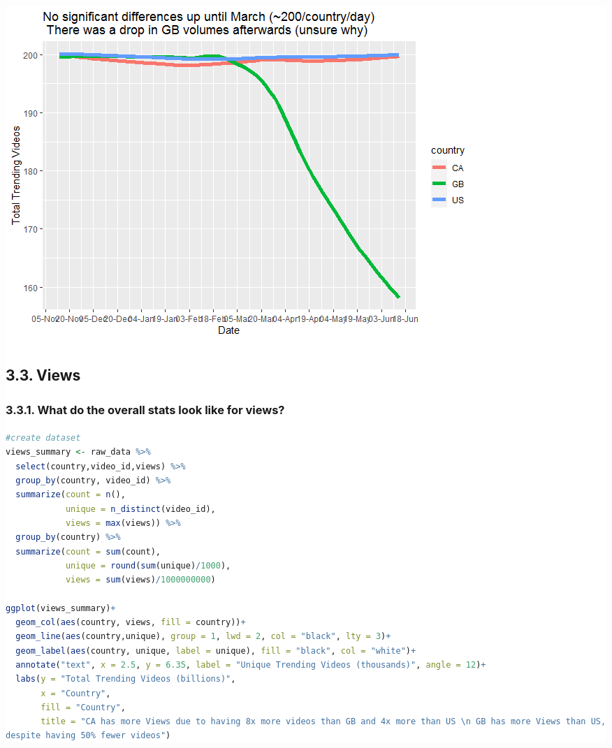 ![](EDA_files/figure-gfm/unnamed-chunk-13-1.png)

## 3.3. Views

### 3.3.1. What do the overall stats look like for views?

``` r
#create dataset
views_summary <- raw_data %>%
  select(country,video_id,views) %>%
  group_by(country, video_id) %>%
  summarize(count = n(),
            unique = n_distinct(video_id),
            views = max(views)) %>%
  group_by(country) %>%
  summarize(count = sum(count),
            unique = round(sum(unique)/1000),
            views = sum(views)/1000000000)

ggplot(views_summary)+
  geom_col(aes(country, views, fill = country))+
  geom_line(aes(country,unique), group = 1, lwd = 2, col = "black", lty = 3)+
  geom_label(aes(country, unique, label = unique), fill = "black", col = "white")+
  annotate("text", x = 2.5, y = 6.35, label = "Unique Trending Videos (thousands)", angle = 12)+
  labs(y = "Total Trending Videos (billions)",
       x = "Country",
       fill = "Country",
       title = "CA has more Views due to having 8x more videos than GB and 4x more than US \n GB has more Views than US, despite having 50% fewer videos")
```
